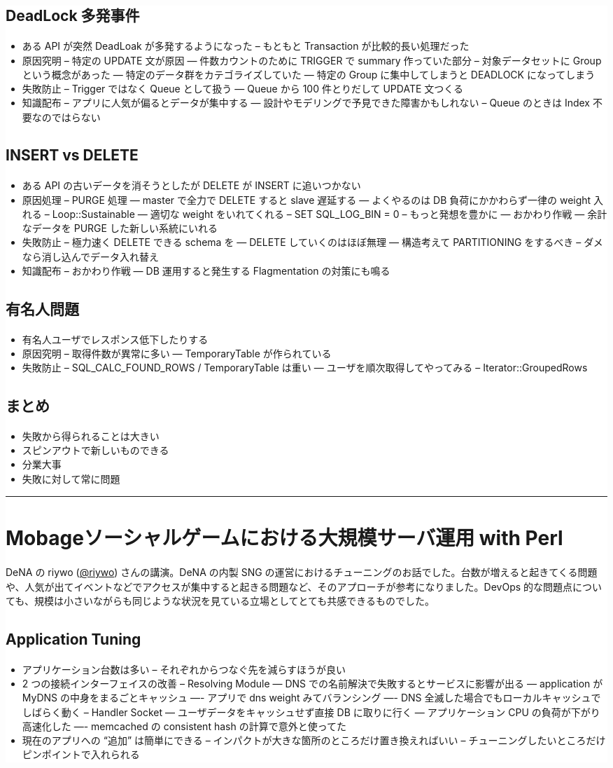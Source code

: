 ## DeadLock 多発事件

*   ある API が突然 DeadLoak が多発するようになった &#8211; もともと Transaction が比較的長い処理だった
*   原因究明 &#8211; 特定の UPDATE 文が原因 &#8212; 件数カウントのために TRIGGER で summary 作っていた部分 &#8211; 対象データセットに Group という概念があった &#8212; 特定のデータ群をカテゴライズしていた &#8212; 特定の Group に集中してしまうと DEADLOCK になってしまう
*   失敗防止 &#8211; Trigger ではなく Queue として扱う &#8212; Queue から 100 件とりだして UPDATE 文つくる
*   知識配布 &#8211; アプリに人気が偏るとデータが集中する &#8212; 設計やモデリングで予見できた障害かもしれない &#8211; Queue のときは Index 不要なのではらない

## INSERT vs DELETE

*   ある API の古いデータを消そうとしたが DELETE が INSERT に追いつかない
*   原因処理 &#8211; PURGE 処理 &#8212; master で全力で DELETE すると slave 遅延する &#8212; よくやるのは DB 負荷にかかわらず一律の weight 入れる &#8211; Loop::Sustainable &#8212; 適切な weight をいれてくれる &#8211; SET SQL\_LOG\_BIN = 0 &#8211; もっと発想を豊かに &#8212; おかわり作戦 &#8212; 余計なデータを PURGE した新しい系統にいれる
*   失敗防止 &#8211; 極力速く DELETE できる schema を &#8212; DELETE していくのはほぼ無理 &#8212; 構造考えて PARTITIONING をするべき &#8211; ダメなら消し込んでデータ入れ替え
*   知識配布 &#8211; おかわり作戦 &#8212; DB 運用すると発生する Flagmentation の対策にも鳴る

## 有名人問題

*   有名人ユーザでレスポンス低下したりする
*   原因究明 &#8211; 取得件数が異常に多い &#8212; TemporaryTable が作られている
*   失敗防止 &#8211; SQL\_CALC\_FOUND_ROWS / TemporaryTable は重い &#8212; ユーザを順次取得してやってみる &#8211; Iterator::GroupedRows

## まとめ

*   失敗から得られることは大きい
*   スピンアウトで新しいものできる
*   分業大事
*   失敗に対して常に問題

* * *

# Mobageソーシャルゲームにおける大規模サーバ運用 with Perl

DeNA の riywo ([@riywo][10]) さんの講演。DeNA の内製 SNG の運営におけるチューニングのお話でした。台数が増えると起きてくる問題や、人気が出てイベントなどでアクセスが集中すると起きる問題など、そのアプローチが参考になりました。DevOps 的な問題点についても、規模は小さいながらも同じような状況を見ている立場としてとても共感できるものでした。

## Application Tuning

*   アプリケーション台数は多い &#8211; それぞれからつなぐ先を減らすほうが良い
*   2 つの接続インターフェイスの改善 &#8211; Resolving Module &#8212; DNS での名前解決で失敗するとサービスに影響が出る &#8212; application が MyDNS の中身をまるごとキャッシュ &#8212;- アプリで dns weight みてバランシング &#8212;- DNS 全滅した場合でもローカルキャッシュでしばらく動く &#8211; Handler Socket &#8212; ユーザデータをキャッシュせず直接 DB に取りに行く &#8212; アプリケーション CPU の負荷が下がり高速化した &#8212;- memcached の consistent hash の計算で意外と使ってた
*   現在のアプリへの &#8220;追加&#8221; は簡単にできる &#8211; インパクトが大きな箇所のところだけ置き換えればいい &#8211; チューニングしたいところだけピンポイントで入れられる


 [1]: http://yapcasia.org/2011/ "YAPC::Asia"
 [2]: http://twitter.com/obra
 [3]: http://ma.la/files/yapcasia2011/#0
 [4]: http://twitter.com/bulkneets
 [5]: http://twitter.com/yasuhiro_onishi
 [6]: http://www.amazon.co.jp/%E4%BD%93%E7%B3%BB%E7%9A%84%E3%81%AB%E5%AD%A6%E3%81%B6-%E5%AE%89%E5%85%A8%E3%81%AAWeb%E3%82%A2%E3%83%97%E3%83%AA%E3%82%B1%E3%83%BC%E3%82%B7%E3%83%A7%E3%83%B3%E3%81%AE%E4%BD%9C%E3%82%8A%E6%96%B9-%E8%84%86%E5%BC%B1%E6%80%A7%E3%81%8C%E7%94%9F%E3%81%BE%E3%82%8C%E3%82%8B%E5%8E%9F%E7%90%86%E3%81%A8%E5%AF%BE%E7%AD%96%E3%81%AE%E5%AE%9F%E8%B7%B5-%E5%BE%B3%E4%B8%B8-%E6%B5%A9/dp/4797361190
 [7]: http://twitter.com/ockeghem
 [8]: http://twitter.com/sfujiwara
 [9]: http://twitter.com/zigorou
 [10]: http://twitter.com/riywo